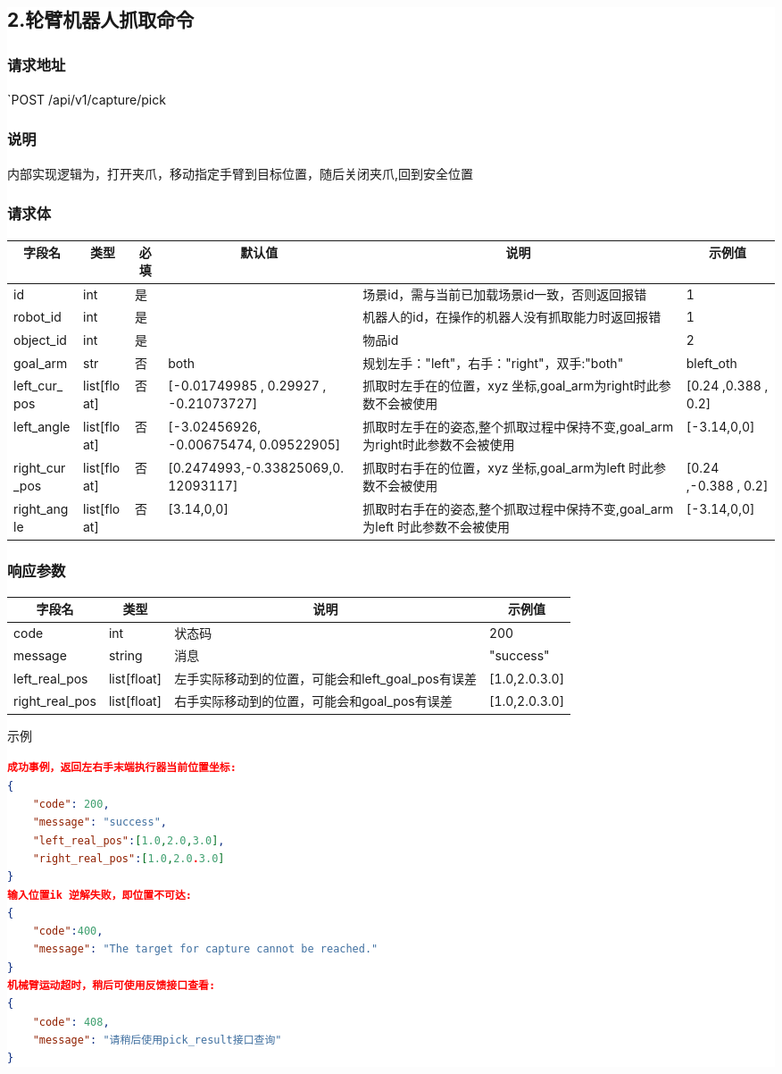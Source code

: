## 2.轮臂机器人抓取命令

### 请求地址

`POST /api/v1/capture/pick

### 说明

内部实现逻辑为，打开夹爪，移动指定手臂到目标位置，随后关闭夹爪,回到安全位置

### 请求体

| 字段名        | 类型        | 必填 | 默认值                                  | 说明                                                         | 示例值                |
| ------------- | ----------- | ---- | --------------------------------------- | ------------------------------------------------------------ | --------------------- |
| id            | int         | 是   |                                         | 场景id，需与当前已加载场景id一致，否则返回报错               | 1                     |
| robot_id      | int         | 是   |                                         | 机器人的id，在操作的机器人没有抓取能力时返回报错             | 1                     |
| object_id     | int         | 是   |                                         | 物品id                                                       | 2                     |
| goal_arm      | str         | 否   | both                                    | 规划左手："left"，右手："right"，双手:"both"                 | bleft_oth             |
| left_cur_pos  | list[float] | 否   | [-0.01749985 , 0.29927  ,  -0.21073727] | 抓取时左手在的位置，xyz 坐标,goal_arm为right时此参数不会被使用 | [0.24  ,0.388 , 0.2]  |
| left_angle    | list[float] | 否   | [-3.02456926, -0.00675474,  0.09522905] | 抓取时左手在的姿态,整个抓取过程中保持不变,goal_arm为right时此参数不会被使用 | [-3.14,0,0]           |
| right_cur_pos | list[float] | 否   | [0.2474993,-0.33825069,0.12093117]      | 抓取时右手在的位置，xyz 坐标,goal_arm为left 时此参数不会被使用 | [0.24  ,-0.388 , 0.2] |
| right_angle   | list[float] | 否   | [3.14,0,0]                              | 抓取时右手在的姿态,整个抓取过程中保持不变,goal_arm为left 时此参数不会被使用 | [-3.14,0,0]           |

### 响应参数

| 字段名         | 类型        | 说明                                              | 示例值        |
| -------------- | ----------- | ------------------------------------------------- | ------------- |
| code           | int         | 状态码                                            | 200           |
| message        | string      | 消息                                              | "success"     |
| left_real_pos  | list[float] | 左手实际移动到的位置，可能会和left_goal_pos有误差 | [1.0,2.0.3.0] |
| right_real_pos | list[float] | 右手实际移动到的位置，可能会和goal_pos有误差      | [1.0,2.0.3.0] |

示例

``` json
成功事例，返回左右手末端执行器当前位置坐标:
{
    "code": 200,
    "message": "success",
    "left_real_pos":[1.0,2.0,3.0],
    "right_real_pos":[1.0,2.0.3.0]
}
输入位置ik 逆解失败，即位置不可达:
{
    "code":400,
    "message": "The target for capture cannot be reached."
}
机械臂运动超时，稍后可使用反馈接口查看:
{
    "code": 408,
    "message": "请稍后使用pick_result接口查询"
}
```
